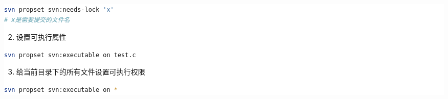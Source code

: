 ```sh
svn propset svn:needs-lock 'x' 
# x是需要提交的文件名
```

2. 设置可执行属性

```sh
svn propset svn:executable on test.c
```

3. 给当前目录下的所有文件设置可执行权限

```sh
svn propset svn:executable on *
```

